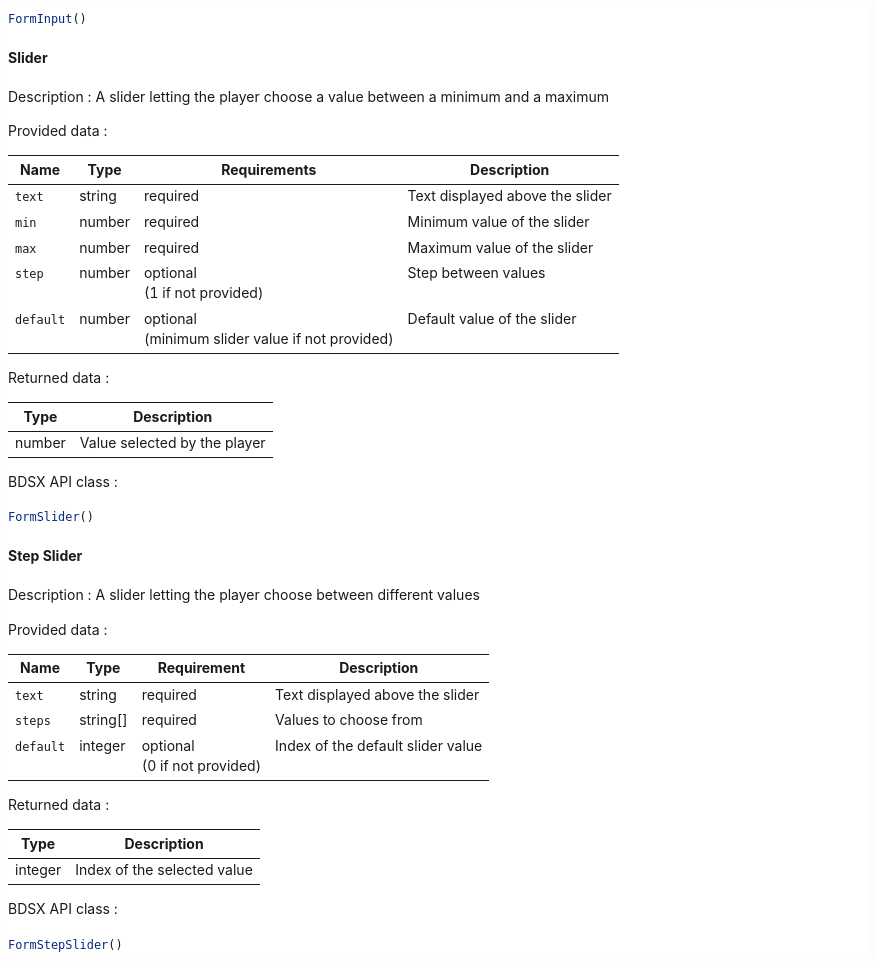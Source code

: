```typescript
FormInput()
```

#### Slider

Description : A slider letting the player choose a value between a minimum and a maximum

Provided data :

| Name      | Type   | Requirements                                        | Description                     |
| --------- | ------ | --------------------------------------------------- | ------------------------------- |
| `text`    | string | required                                            | Text displayed above the slider |
| `min`     | number | required                                            | Minimum value of the slider     |
| `max`     | number | required                                            | Maximum value of the slider     |
| `step`    | number | optional <br/>(1 if not provided)                   | Step between values             |
| `default` | number | optional<br/>(minimum slider value if not provided) | Default value of the slider     |

Returned data :

| Type   | Description                  |
| ------ | ---------------------------- |
| number | Value selected by the player |

BDSX API class :

```typescript
FormSlider()
```

#### Step Slider

Description : A slider letting the player choose between different values

Provided data :

| Name      | Type     | Requirement                      | Description                       |
| --------- | -------- | -------------------------------- | --------------------------------- |
| `text`    | string   | required                         | Text displayed above the slider   |
| `steps`   | string[] | required                         | Values to choose from             |
| `default` | integer  | optional<br/>(0 if not provided) | Index of the default slider value |

Returned data :

| Type    | Description                 |
| ------- | --------------------------- |
| integer | Index of the selected value |

BDSX API class :

```typescript
FormStepSlider()
```
